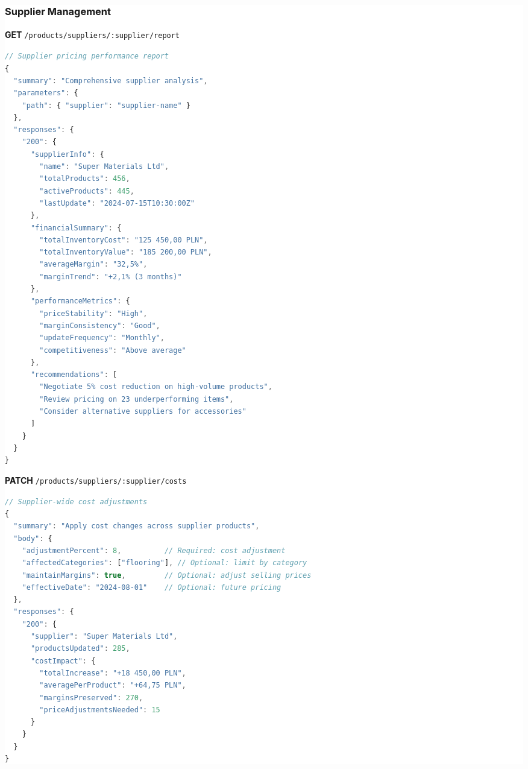 ### Supplier Management

**GET** `/products/suppliers/:supplier/report`
```typescript
// Supplier pricing performance report
{
  "summary": "Comprehensive supplier analysis",
  "parameters": {
    "path": { "supplier": "supplier-name" }
  },
  "responses": {
    "200": {
      "supplierInfo": {
        "name": "Super Materials Ltd",
        "totalProducts": 456,
        "activeProducts": 445,
        "lastUpdate": "2024-07-15T10:30:00Z"
      },
      "financialSummary": {
        "totalInventoryCost": "125 450,00 PLN",
        "totalInventoryValue": "185 200,00 PLN",
        "averageMargin": "32,5%",
        "marginTrend": "+2,1% (3 months)"
      },
      "performanceMetrics": {
        "priceStability": "High",
        "marginConsistency": "Good",
        "updateFrequency": "Monthly",
        "competitiveness": "Above average"
      },
      "recommendations": [
        "Negotiate 5% cost reduction on high-volume products",
        "Review pricing on 23 underperforming items",
        "Consider alternative suppliers for accessories"
      ]
    }
  }
}
```

**PATCH** `/products/suppliers/:supplier/costs`
```typescript
// Supplier-wide cost adjustments
{
  "summary": "Apply cost changes across supplier products",
  "body": {
    "adjustmentPercent": 8,          // Required: cost adjustment
    "affectedCategories": ["flooring"], // Optional: limit by category
    "maintainMargins": true,         // Optional: adjust selling prices
    "effectiveDate": "2024-08-01"    // Optional: future pricing
  },
  "responses": {
    "200": {
      "supplier": "Super Materials Ltd",
      "productsUpdated": 285,
      "costImpact": {
        "totalIncrease": "+18 450,00 PLN",
        "averagePerProduct": "+64,75 PLN",
        "marginsPreserved": 270,
        "priceAdjustmentsNeeded": 15
      }
    }
  }
}
```